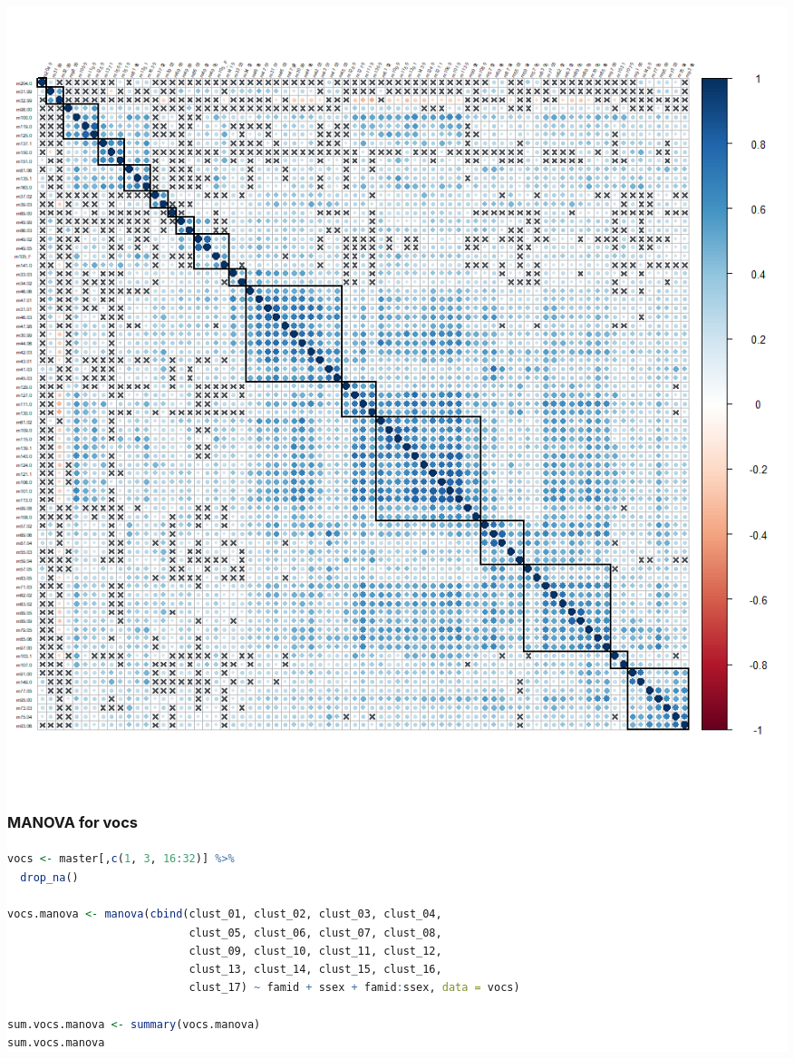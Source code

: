 ![](Evolution_pres_figures_files/figure-gfm/unnamed-chunk-2-1.png)

### MANOVA for vocs

``` r
vocs <- master[,c(1, 3, 16:32)] %>% 
  drop_na()

vocs.manova <- manova(cbind(clust_01, clust_02, clust_03, clust_04,
                            clust_05, clust_06, clust_07, clust_08,
                            clust_09, clust_10, clust_11, clust_12,
                            clust_13, clust_14, clust_15, clust_16,
                            clust_17) ~ famid + ssex + famid:ssex, data = vocs)

sum.vocs.manova <- summary(vocs.manova)
sum.vocs.manova
```
